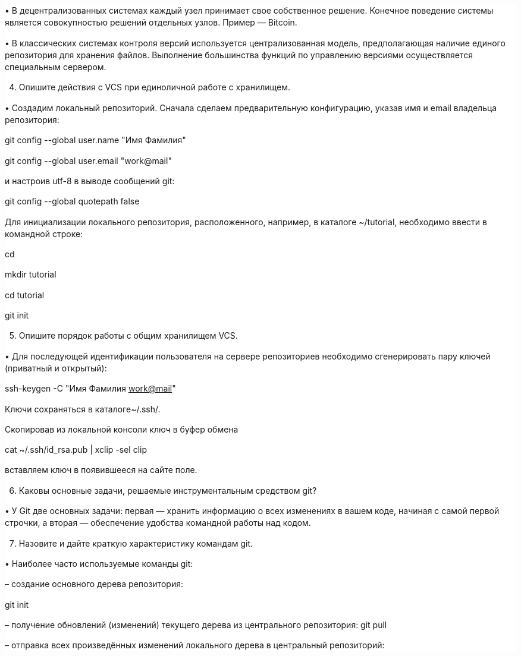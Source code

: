 • В децентрализованных системах каждый узел принимает свое собственное решение. Конечное поведение системы является совокупностью решений отдельных узлов. Пример — Bitcoin.

• В классических системах контроля версий используется централизованная модель, предполагающая наличие единого репозитория для хранения файлов. Выполнение большинства функций по управлению версиями осуществляется специальным сервером.

4) Опишите действия с VCS при единоличной работе с хранилищем.

• Создадим локальный репозиторий. Сначала сделаем предварительную конфигурацию, указав имя и email владельца репозитория:

   git config --global user.name "Имя Фамилия"

   git config --global user.email "work@mail"

   и настроив utf-8 в выводе сообщений git:

   git config --global quotepath false

   Для инициализации локального репозитория, расположенного, например, в каталоге ~/tutorial, необходимо ввести в командной строке:

   cd

   mkdir tutorial

   cd tutorial

   git init

5) Опишите порядок работы с общим хранилищем VCS.

• Для последующей идентификации пользователя на сервере репозиториев необходимо сгенерировать пару ключей (приватный и открытый):

   ssh-keygen -C "Имя Фамилия <work@mail>"

   Ключи сохраняться в каталоге~/.ssh/.

   Скопировав из локальной консоли ключ в буфер обмена

   cat ~/.ssh/id_rsa.pub | xclip -sel clip

   вставляем ключ в появившееся на сайте поле.

6) Каковы основные задачи, решаемые инструментальным средством git?

• У Git две основных задачи: первая — хранить информацию о всех изменениях в вашем коде, начиная с самой первой строчки, а вторая — обеспечение удобства командной работы над кодом.

7) Назовите и дайте краткую характеристику командам git.

• Наиболее часто используемые команды git:

– создание основного дерева репозитория:

git init

– получение обновлений (изменений) текущего дерева из центрального репозитория:
git pull

– отправка всех произведённых изменений локального дерева в центральный репозиторий:
